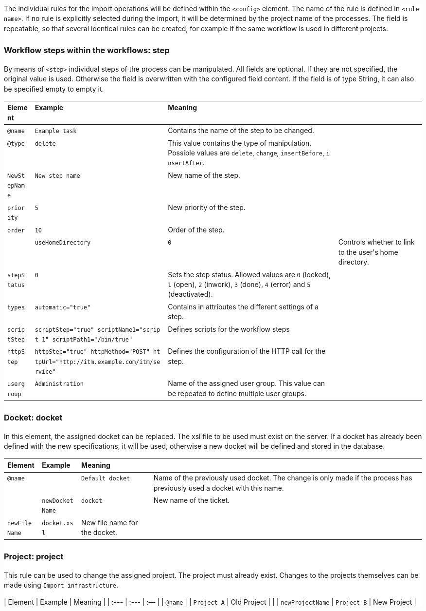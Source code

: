 The individual rules for the import operations will be defined within the `<config>` element. The name of the rule is defined in `<rulename>`. If no rule is explicitly selected during the import, it will be determined by the project name of the processes. The field is repeatable, so that several identical rules can be created, for example if the same workflow is used in different projects.

### Workflow steps within the workflows: step

By means of `<step>` individual steps of the process can be manipulated. All fields are optional. If they are not specified, the original value is used. Otherwise the field is overwritten with the configured field content. If the field is of type String, it can also be specified empty to empty it.

| Element | Example | Meaning |  |
| :--- | :--- | :--- | :--- |
| `@name` | `Example task` | Contains the name of the step to be changed. |  |
| `@type` | `delete` | This value contains the type of manipulation. Possible values are `delete`, `change`, `insertBefore`, `insertAfter`. |  |
| `NewStepName` | `New step name` | New name of the step. |  |
| `priority` | `5` | New priority of the step. |  |
| `order` | `10` | Order of the step. |  |
|  | `useHomeDirectory` | `0` | Controls whether to link to the user's home directory. |
| `stepStatus` | `0` | Sets the step status. Allowed values are `0` (locked), `1` (open), `2` (inwork), `3` (done), `4` (error) and `5` (deactivated). |  |
| `types` | `automatic="true"` | Contains in attributes the different settings of a step. |  |
| `scriptStep` | `scriptStep="true" scriptName1="script 1" scriptPath1="/bin/true"` | Defines scripts for the workflow steps |  |
| `httpStep` | `httpStep="true" httpMethod="POST" httpUrl="http://itm.example.com/itm/service"` | Defines the configuration of the HTTP call for the step. |  |
| `usergroup` | `Administration` | Name of the assigned user group. This value can be repeated to define multiple user groups. |  |

### Docket: docket

In this element, the assigned docket can be replaced. The xsl file to be used must exist on the server. If a docket has already been defined with the new specifications, it will be used, otherwise a new docket will be defined and stored in the database.

| Element | Example | Meaning |  |
| :--- | :--- | :--- | :--- |
| `@name` |  | `Default docket` | Name of the previously used docket. The change is only made if the process has previously used a docket with this name. |
|  | `newDocketName` | `docket` | New name of the ticket. |
| `newFileName` | `docket.xsl` | New file name for the docket. |  |

### Project: project

This rule can be used to change the assigned project. The project must already exist. Changes to the projects themselves can be made using `Import infrastructure`.

\| Element \| Example \| Meaning \| \| :--- \| :--- \| :— \| \| `@name` \| \| `Project A` \| Old Project \| \| \| `newProjectName` \| `Project B` \| New Project \|
